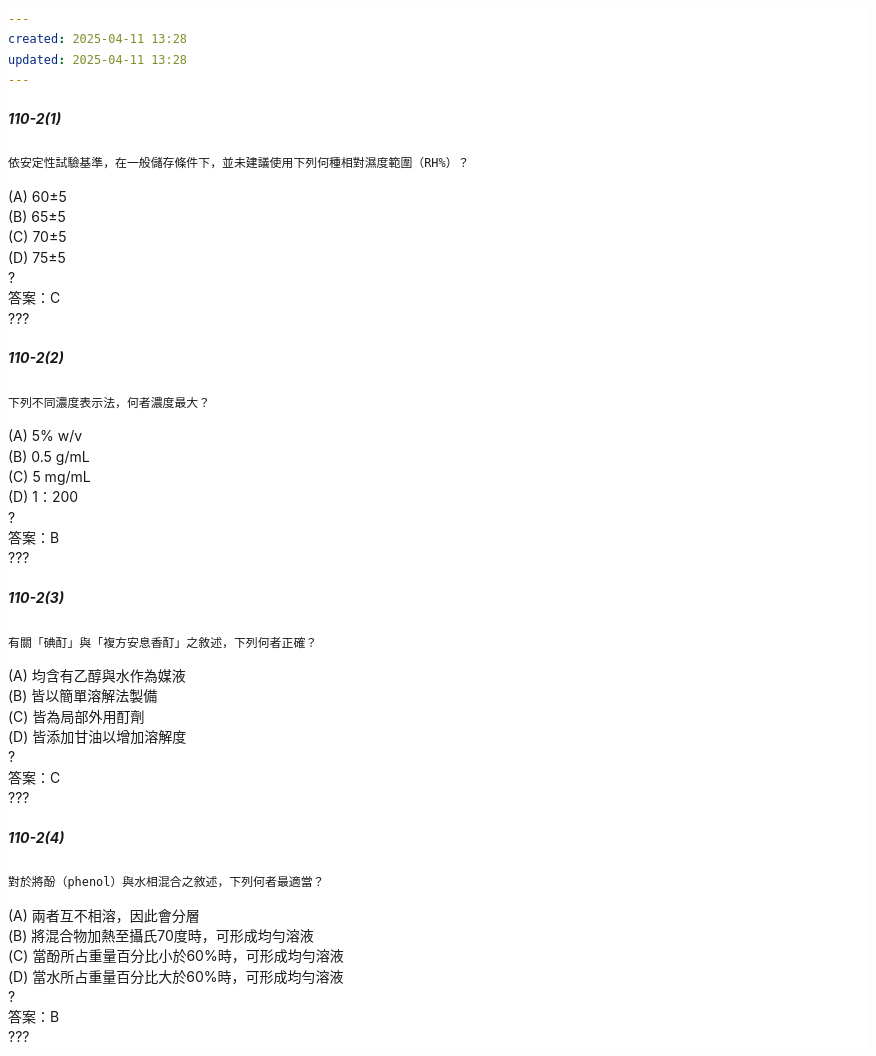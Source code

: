 ```yaml
---
created: 2025-04-11 13:28
updated: 2025-04-11 13:28
---
```

##### 110-2(1)
```Question
依安定性試驗基準，在一般儲存條件下，並未建議使用下列何種相對濕度範圍（RH%）？
```
(A) 60±5  
(B) 65±5  
(C) 70±5  
(D) 75±5  
?  
答案：C  
???

##### 110-2(2)
```Question
下列不同濃度表示法，何者濃度最大？
```
(A) 5% w/v  
(B) 0.5 g/mL  
(C) 5 mg/mL  
(D) 1：200  
?  
答案：B  
???

##### 110-2(3)
```Question
有關「碘酊」與「複方安息香酊」之敘述，下列何者正確？
```
(A) 均含有乙醇與水作為媒液  
(B) 皆以簡單溶解法製備  
(C) 皆為局部外用酊劑  
(D) 皆添加甘油以增加溶解度  
?  
答案：C  
???

##### 110-2(4)
```Question
對於將酚（phenol）與水相混合之敘述，下列何者最適當？
```
(A) 兩者互不相溶，因此會分層  
(B) 將混合物加熱至攝氏70度時，可形成均勻溶液  
(C) 當酚所占重量百分比小於60%時，可形成均勻溶液  
(D) 當水所占重量百分比大於60%時，可形成均勻溶液  
?  
答案：B  
???
